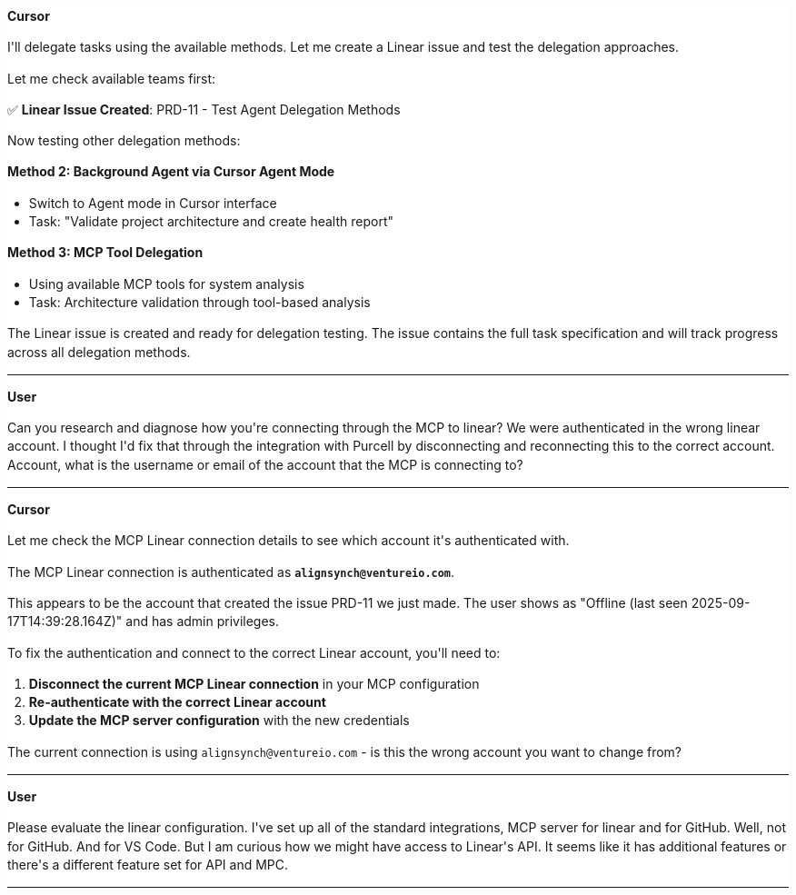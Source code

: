 
**Cursor**

I'll delegate tasks using the available methods. Let me create a Linear issue and test the delegation approaches.


Let me check available teams first:


✅ **Linear Issue Created**: PRD-11 - Test Agent Delegation Methods

Now testing other delegation methods:

**Method 2: Background Agent via Cursor Agent Mode**
- Switch to Agent mode in Cursor interface
- Task: "Validate project architecture and create health report"

**Method 3: MCP Tool Delegation** 
- Using available MCP tools for system analysis
- Task: Architecture validation through tool-based analysis

The Linear issue is created and ready for delegation testing. The issue contains the full task specification and will track progress across all delegation methods.

---

**User**

Can you research and diagnose how you're connecting through the MCP to linear? We were authenticated in the wrong linear account. I thought I'd fix that through the integration with Purcell by disconnecting and reconnecting this to the correct account. Account, what is the username or email of the account that the MCP is connecting to?

---

**Cursor**

Let me check the MCP Linear connection details to see which account it's authenticated with.


The MCP Linear connection is authenticated as **`alignsynch@ventureio.com`**.

This appears to be the account that created the issue PRD-11 we just made. The user shows as "Offline (last seen 2025-09-17T14:39:28.164Z)" and has admin privileges.

To fix the authentication and connect to the correct Linear account, you'll need to:

1. **Disconnect the current MCP Linear connection** in your MCP configuration
2. **Re-authenticate with the correct Linear account** 
3. **Update the MCP server configuration** with the new credentials

The current connection is using `alignsynch@ventureio.com` - is this the wrong account you want to change from?

---

**User**

Please evaluate the linear configuration. I've set up all of the standard integrations, MCP server for linear and for GitHub. Well, not for GitHub. And for VS Code. But I am curious how we might have access to Linear's API. It seems like it has additional features or there's a different feature set for API and MPC.

---
